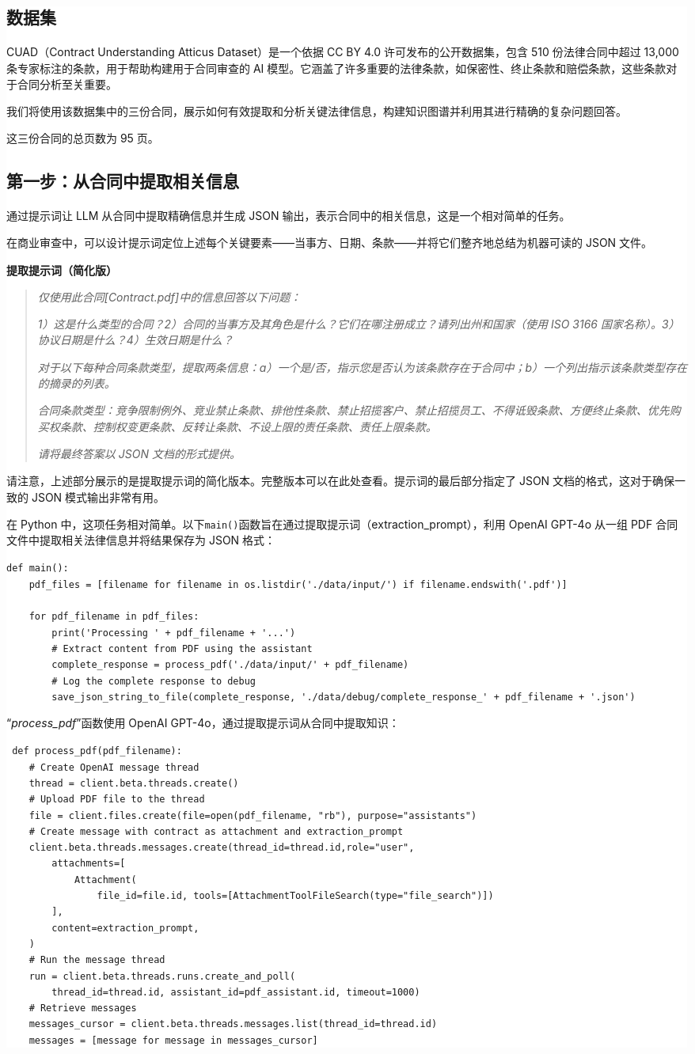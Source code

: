 ## 数据集

CUAD（Contract Understanding Atticus Dataset）是一个依据 CC BY 4.0 许可发布的公开数据集，包含 510 份法律合同中超过 13,000 条专家标注的条款，用于帮助构建用于合同审查的 AI 模型。它涵盖了许多重要的法律条款，如保密性、终止条款和赔偿条款，这些条款对于合同分析至关重要。

我们将使用该数据集中的三份合同，展示如何有效提取和分析关键法律信息，构建知识图谱并利用其进行精确的复杂问题回答。

这三份合同的总页数为 95 页。

## 第一步：从合同中提取相关信息

通过提示词让 LLM 从合同中提取精确信息并生成 JSON 输出，表示合同中的相关信息，这是一个相对简单的任务。

在商业审查中，可以设计提示词定位上述每个关键要素——当事方、日期、条款——并将它们整齐地总结为机器可读的 JSON 文件。

**提取提示词（简化版）**

> _仅使用此合同\[Contract.pdf\]中的信息回答以下问题：_
>
> _1）这是什么类型的合同？2）合同的当事方及其角色是什么？它们在哪注册成立？请列出州和国家（使用 ISO 3166 国家名称）。3）协议日期是什么？4）生效日期是什么？_
>
> _对于以下每种合同条款类型，提取两条信息：a）一个是/否，指示您是否认为该条款存在于合同中；b）一个列出指示该条款类型存在的摘录的列表。_
>
> _合同条款类型：竞争限制例外、竞业禁止条款、排他性条款、禁止招揽客户、禁止招揽员工、不得诋毁条款、方便终止条款、优先购买权条款、控制权变更条款、反转让条款、不设上限的责任条款、责任上限条款。_
>
> _请将最终答案以 JSON 文档的形式提供。_

请注意，上述部分展示的是提取提示词的简化版本。完整版本可以在此处查看。提示词的最后部分指定了 JSON 文档的格式，这对于确保一致的 JSON 模式输出非常有用。

在 Python 中，这项任务相对简单。以下`main()`函数旨在通过提取提示词（extraction_prompt），利用 OpenAI GPT-4o 从一组 PDF 合同文件中提取相关法律信息并将结果保存为 JSON 格式：

```
def main():
    pdf_files = [filename for filename in os.listdir('./data/input/') if filename.endswith('.pdf')]
    
    for pdf_filename in pdf_files:
        print('Processing ' + pdf_filename + '...')    
        # Extract content from PDF using the assistant
        complete_response = process_pdf('./data/input/' + pdf_filename)
        # Log the complete response to debug
        save_json_string_to_file(complete_response, './data/debug/complete_response_' + pdf_filename + '.json')

```

“_process_pdf_”函数使用 OpenAI GPT-4o，通过提取提示词从合同中提取知识：

```
 def process_pdf(pdf_filename):
    # Create OpenAI message thread
    thread = client.beta.threads.create()
    # Upload PDF file to the thread
    file = client.files.create(file=open(pdf_filename, "rb"), purpose="assistants")
    # Create message with contract as attachment and extraction_prompt
    client.beta.threads.messages.create(thread_id=thread.id,role="user",
        attachments=[
            Attachment(
                file_id=file.id, tools=[AttachmentToolFileSearch(type="file_search")])
        ],
        content=extraction_prompt,
    )
    # Run the message thread
    run = client.beta.threads.runs.create_and_poll(
        thread_id=thread.id, assistant_id=pdf_assistant.id, timeout=1000)
    # Retrieve messages
    messages_cursor = client.beta.threads.messages.list(thread_id=thread.id)
    messages = [message for message in messages_cursor]
```